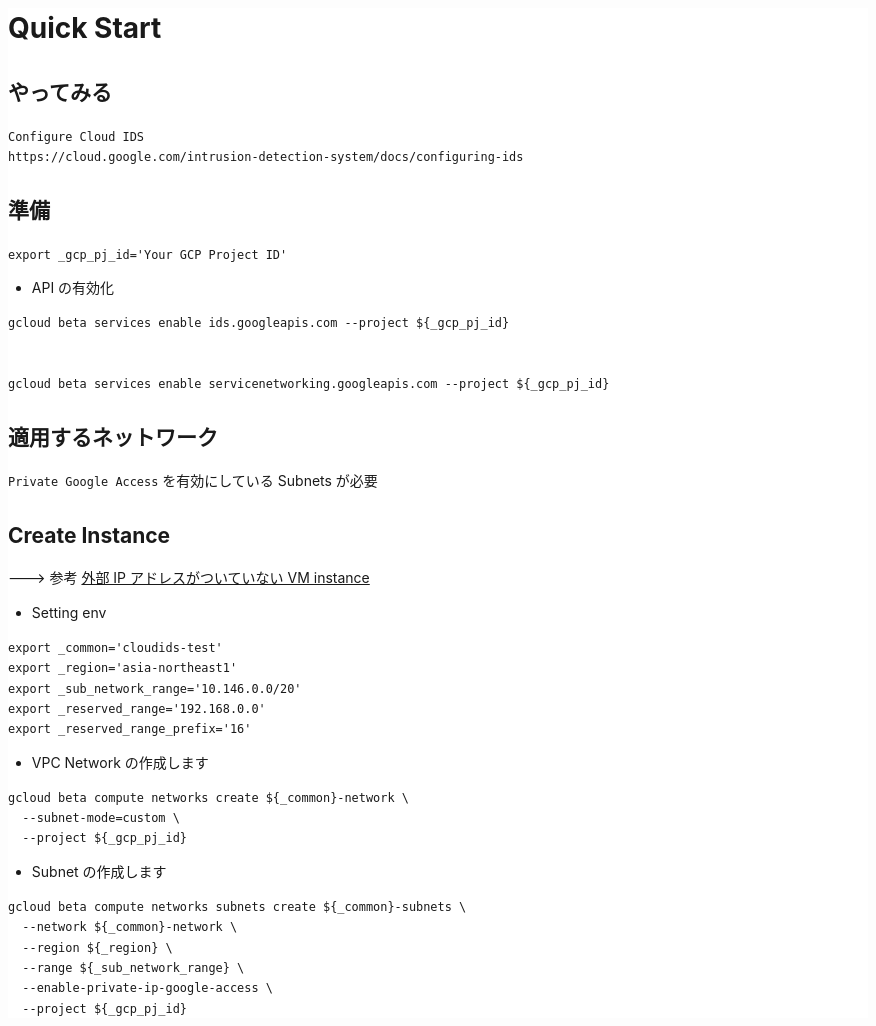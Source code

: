 # Quick Start

## やってみる

```
Configure Cloud IDS
https://cloud.google.com/intrusion-detection-system/docs/configuring-ids
```

## 準備

```
export _gcp_pj_id='Your GCP Project ID'
```

+ API の有効化

```
gcloud beta services enable ids.googleapis.com --project ${_gcp_pj_id}


gcloud beta services enable servicenetworking.googleapis.com --project ${_gcp_pj_id}
```

## 適用するネットワーク

`Private Google Access` を有効にしている Subnets が必要

## Create Instance

---> 参考 [外部 IP アドレスがついていない VM instance](https://github.com/iganari/package-gcp/tree/main/compute/instances/no-external-ip)

+ Setting env

```
export _common='cloudids-test'
export _region='asia-northeast1'
export _sub_network_range='10.146.0.0/20'
export _reserved_range='192.168.0.0'
export _reserved_range_prefix='16'
```

+ VPC Network の作成します

```
gcloud beta compute networks create ${_common}-network \
  --subnet-mode=custom \
  --project ${_gcp_pj_id}
```

+ Subnet の作成します

```
gcloud beta compute networks subnets create ${_common}-subnets \
  --network ${_common}-network \
  --region ${_region} \
  --range ${_sub_network_range} \
  --enable-private-ip-google-access \
  --project ${_gcp_pj_id}
```
